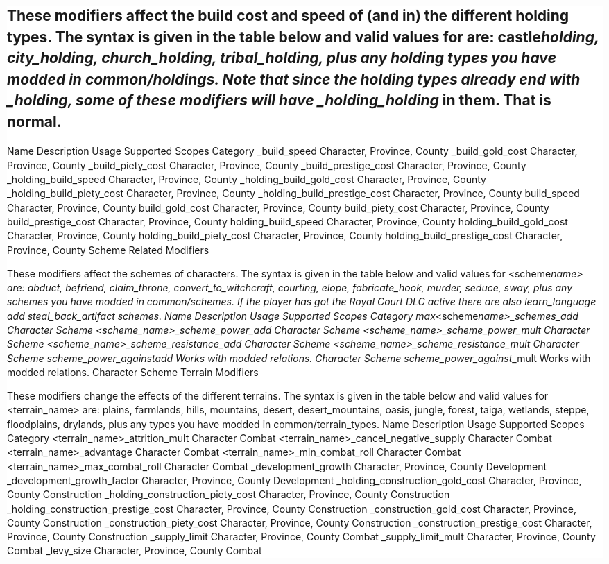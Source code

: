 ## These modifiers affect the build cost and speed of (and in) the different holding types. The syntax is given in the table below and valid values for <holding> are: castle*holding, city_holding, church_holding, tribal_holding, plus any holding types you have modded in common/holdings. Note that since the holding types already end with \_holding, some of these modifiers will have \_holding_holding* in them. That is normal.

Name Description Usage Supported Scopes Category
<holding>\_build_speed Character, Province, County
<holding>\_build_gold_cost Character, Province, County
<holding>\_build_piety_cost Character, Province, County
<holding>\_build_prestige_cost Character, Province, County
<holding>\_holding_build_speed Character, Province, County
<holding>\_holding_build_gold_cost Character, Province, County
<holding>\_holding_build_piety_cost Character, Province, County
<holding>\_holding_build_prestige_cost Character, Province, County
build_speed Character, Province, County
build_gold_cost Character, Province, County
build_piety_cost Character, Province, County
build_prestige_cost Character, Province, County
holding_build_speed Character, Province, County
holding_build_gold_cost Character, Province, County
holding_build_piety_cost Character, Province, County
holding_build_prestige_cost Character, Province, County
Scheme Related Modifiers

These modifiers affect the schemes of characters. The syntax is given in the table below and valid values for <scheme*name> are: abduct, befriend, claim_throne, convert_to_witchcraft, courting, elope, fabricate_hook, murder, seduce, sway, plus any schemes you have modded in common/schemes. If the player has got the Royal Court DLC active there are also learn_language add steal_back_artifact schemes.
Name Description Usage Supported Scopes Category
max*<scheme*name>\_schemes_add Character Scheme
<scheme_name>\_scheme_power_add Character Scheme
<scheme_name>\_scheme_power_mult Character Scheme
<scheme_name>\_scheme_resistance_add Character Scheme
<scheme_name>\_scheme_resistance_mult Character Scheme
scheme_power_against*<relation>_add Works with modded relations. Character Scheme
scheme_power_against_<relation>\_mult Works with modded relations. Character Scheme
Terrain Modifiers

These modifiers change the effects of the different terrains. The syntax is given in the table below and valid values for <terrain_name> are: plains, farmlands, hills, mountains, desert, desert_mountains, oasis, jungle, forest, taiga, wetlands, steppe, floodplains, drylands, plus any types you have modded in common/terrain_types.
Name Description Usage Supported Scopes Category
<terrain_name>\_attrition_mult Character Combat
<terrain_name>\_cancel_negative_supply Character Combat
<terrain_name>\_advantage Character Combat
<terrain_name>\_min_combat_roll Character Combat
<terrain_name>\_max_combat_roll Character Combat
<terrain>\_development_growth Character, Province, County Development
<terrain>\_development_growth_factor Character, Province, County Development
<terrain>\_holding_construction_gold_cost Character, Province, County Construction
<terrain>\_holding_construction_piety_cost Character, Province, County Construction
<terrain>\_holding_construction_prestige_cost Character, Province, County Construction
<terrain>\_construction_gold_cost Character, Province, County Construction
<terrain>\_construction_piety_cost Character, Province, County Construction
<terrain>\_construction_prestige_cost Character, Province, County Construction
<terrain>\_supply_limit Character, Province, County Combat
<terrain>\_supply_limit_mult Character, Province, County Combat
<terrain>\_levy_size Character, Province, County Combat